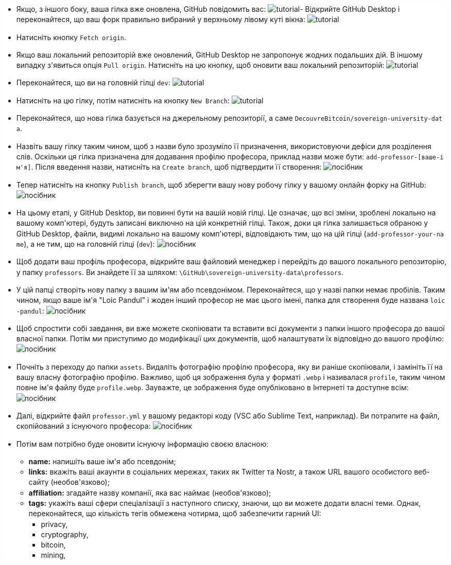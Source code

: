 - Якщо, з іншого боку, ваша гілка вже оновлена, GitHub повідомить вас:
![tutorial](assets/5.webp)- Відкрийте GitHub Desktop і переконайтеся, що ваш форк правильно вибраний у верхньому лівому куті вікна:
![tutorial](assets/6.webp)
- Натисніть кнопку `Fetch origin`.

- Якщо ваш локальний репозиторій вже оновлений, GitHub Desktop не запропонує жодних подальших дій. В іншому випадку з'явиться опція `Pull origin`. Натисніть на цю кнопку, щоб оновити ваш локальний репозиторій:
![tutorial](assets/7.webp)
- Переконайтеся, що ви на головній гілці `dev`:
![tutorial](assets/8.webp)
- Натисніть на цю гілку, потім натисніть на кнопку `New Branch`:
![tutorial](assets/9.webp)
- Переконайтеся, що нова гілка базується на джерельному репозиторії, а саме `DecouvreBitcoin/sovereign-university-data`.
- Назвіть вашу гілку таким чином, щоб з назви було зрозуміло її призначення, використовуючи дефіси для розділення слів. Оскільки ця гілка призначена для додавання профілю професора, приклад назви може бути: `add-professor-[ваше-ім'я]`. Після введення назви, натисніть на `Create branch`, щоб підтвердити її створення:
![посібник](assets/10.webp)
- Тепер натисніть на кнопку `Publish branch`, щоб зберегти вашу нову робочу гілку у вашому онлайн форку на GitHub:
![посібник](assets/11.webp)
- На цьому етапі, у GitHub Desktop, ви повинні бути на вашій новій гілці. Це означає, що всі зміни, зроблені локально на вашому комп'ютері, будуть записані виключно на цій конкретній гілці. Також, доки ця гілка залишається обраною у GitHub Desktop, файли, видимі локально на вашому комп'ютері, відповідають тим, що на цій гілці (`add-professor-your-name`), а не тим, що на головній гілці (`dev`):
![посібник](assets/12.webp)
- Щоб додати ваш профіль професора, відкрийте ваш файловий менеджер і перейдіть до вашого локального репозиторію, у папку `professors`. Ви знайдете її за шляхом: `\GitHub\sovereign-university-data\professors`.

- У цій папці створіть нову папку з вашим ім'ям або псевдонімом. Переконайтеся, що у назві папки немає пробілів. Таким чином, якщо ваше ім'я "Loic Pandul" і жоден інший професор не має цього імені, папка для створення буде названа `loic-pandul`:
![посібник](assets/13.webp)
- Щоб спростити собі завдання, ви вже можете скопіювати та вставити всі документи з папки іншого професора до вашої власної папки. Потім ми приступимо до модифікації цих документів, щоб налаштувати їх відповідно до вашого профілю:
![посібник](assets/14.webp)
- Почніть з переходу до папки `assets`. Видаліть фотографію профілю професора, яку ви раніше скопіювали, і замініть її на вашу власну фотографію профілю. Важливо, щоб ця зображення була у форматі `.webp` і називалася `profile`, таким чином повне ім'я файлу буде `profile.webp`. Зауважте, це зображення буде опубліковано в Інтернеті та доступне всім: ![посібник](assets/15.webp)
- Далі, відкрийте файл `professor.yml` у вашому редакторі коду (VSC або Sublime Text, наприклад). Ви потрапите на файл, скопійований з існуючого професора:
![посібник](assets/16.webp)
- Потім вам потрібно буде оновити існуючу інформацію своєю власною:
	- **name:** напишіть ваше ім'я або псевдонім;
	- **links:** вкажіть ваші акаунти в соціальних мережах, таких як Twitter та Nostr, а також URL вашого особистого веб-сайту (необов'язково);
	- **affiliation:** згадайте назву компанії, яка вас наймає (необов'язково);
	- **tags:** укажіть ваші сфери спеціалізації з наступного списку, знаючи, що ви можете додати власні теми. Однак, переконайтеся, що кількість тегів обмежена чотирма, щоб забезпечити гарний UI:
	    - privacy,
	    - cryptography,
	    - bitcoin,
	    - mining,